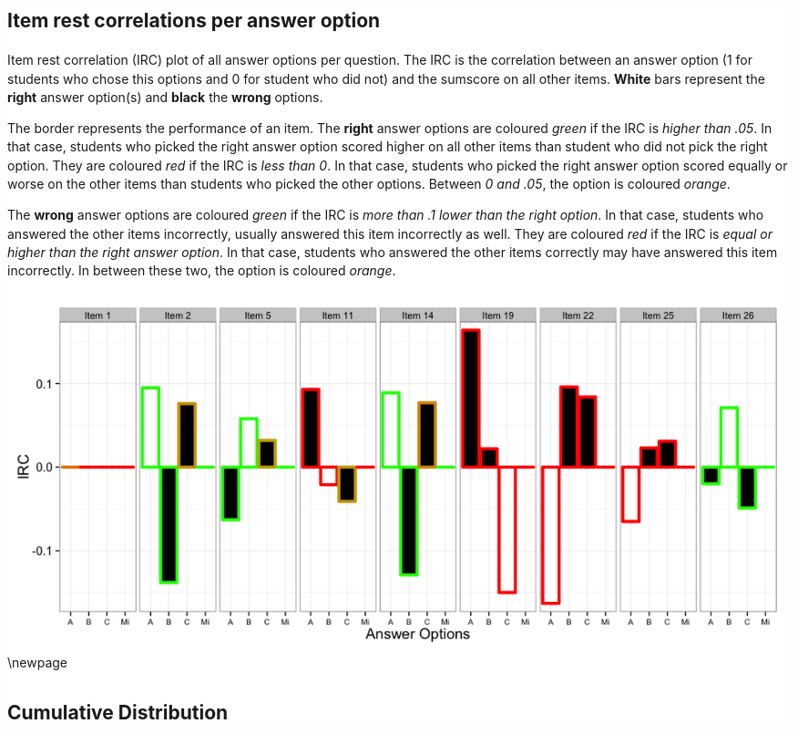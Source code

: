 ## Item rest correlations per answer option

Item rest correlation (IRC) plot of all answer options per question. The IRC is the correlation between an answer option (1 for students who chose this options and 0 for student who did not) and the sumscore on all other items. **White** bars represent the **right** answer option(s) and **black** the **wrong** options. 

The border represents the performance of an item. The **right** answer options are coloured *green* if the IRC is *higher than .05*. In that case, students who picked the right answer option scored higher on all other items than student who did not pick the right option. They are coloured *red* if the IRC is *less than 0*. In that case, students who picked the right answer option scored equally or worse on the other items than students who picked the other options. Between *0 and .05*, the option is coloured *orange*.

The **wrong** answer options are coloured *green* if the IRC is *more than .1 lower than the right option*. In that case, students who answered the other items incorrectly, usually answered this item incorrectly as well. They are coloured *red* if the IRC is *equal or higher than the right answer option*. In that case, students who answered the other items correctly may have answered this item incorrectly. In between these two, the option is coloured *orange*.

![](Rapport_subcategories_files/figure-html/unnamed-chunk-11-9.png) \newpage

## Cumulative Distribution

